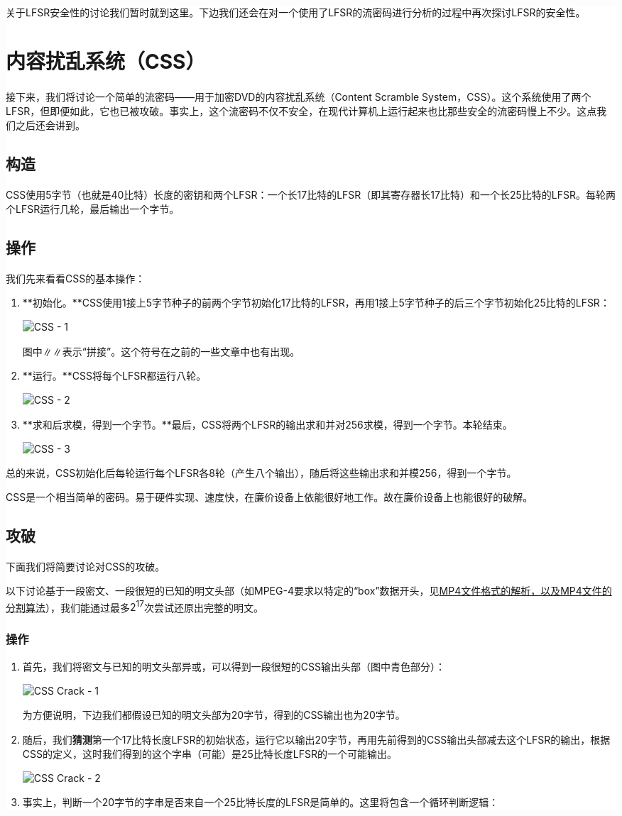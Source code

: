 关于LFSR安全性的讨论我们暂时就到这里。下边我们还会在对一个使用了LFSR的流密码进行分析的过程中再次探讨LFSR的安全性。

# 内容扰乱系统（CSS）

接下来，我们将讨论一个简单的流密码——用于加密DVD的内容扰乱系统（Content Scramble System，CSS）。这个系统使用了两个LFSR，但即便如此，它也已被攻破。事实上，这个流密码不仅不安全，在现代计算机上运行起来也比那些安全的流密码慢上不少。这点我们之后还会讲到。

## 构造

CSS使用5字节（也就是40比特）长度的密钥和两个LFSR：一个长17比特的LFSR（即其寄存器长17比特）和一个长25比特的LFSR。每轮两个LFSR运行几轮，最后输出一个字节。

## 操作

我们先来看看CSS的基本操作：

1. **初始化。**CSS使用$1$接上5字节种子的前两个字节初始化17比特的LFSR，再用$1$接上5字节种子的后三个字节初始化25比特的LFSR：

   ![CSS - 1](http://ray-eldath.image.alimmdn.com/post/hello-cryptography-6/CSS+-+1.png)

   图中$\|\|$表示“拼接”。这个符号在之前的一些文章中也有出现。

2. **运行。**CSS将每个LFSR都运行八轮。

   ![CSS - 2](http://ray-eldath.image.alimmdn.com/post/hello-cryptography-6/CSS+-+2.png)

3. **求和后求模，得到一个字节。**最后，CSS将两个LFSR的输出求和并对256求模，得到一个字节。本轮结束。

   ![CSS - 3](http://ray-eldath.image.alimmdn.com/post/hello-cryptography-6/CSS+-+3.png)

总的来说，CSS初始化后每轮运行每个LFSR各8轮（产生八个输出），随后将这些输出求和并模256，得到一个字节。

CSS是一个相当简单的密码。易于硬件实现、速度快，在廉价设备上依能很好地工作。故在廉价设备上也能很好的破解。

## 攻破

下面我们将简要讨论对CSS的攻破。

以下讨论基于一段密文、一段很短的已知的明文头部（如MPEG-4要求以特定的“box”数据开头，见[MP4文件格式的解析，以及MP4文件的分割算法](http://www.cnblogs.com/haibindev/archive/2011/10/17/2214518.html)），我们能通过最多$2^{17}$次尝试还原出完整的明文。

### 操作

1. 首先，我们将密文与已知的明文头部异或，可以得到一段很短的CSS输出头部（图中青色部分）：

   ![CSS Crack - 1](http://ray-eldath.image.alimmdn.com/post/hello-cryptography-6/CSS+Crack+-+1.png)

   为方便说明，下边我们都假设已知的明文头部为20字节，得到的CSS输出也为20字节。

2. 随后，我们**猜测**第一个17比特长度LFSR的初始状态，运行它以输出20字节，再用先前得到的CSS输出头部减去这个LFSR的输出，根据CSS的定义，这时我们得到的这个字串（可能）是25比特长度LFSR的一个可能输出。

   ![CSS Crack - 2](http://ray-eldath.image.alimmdn.com/post/hello-cryptography-6/CSS+Crack+-+2.png)

3. 事实上，判断一个20字节的字串是否来自一个25比特长度的LFSR是简单的。这里将包含一个循环判断逻辑：
